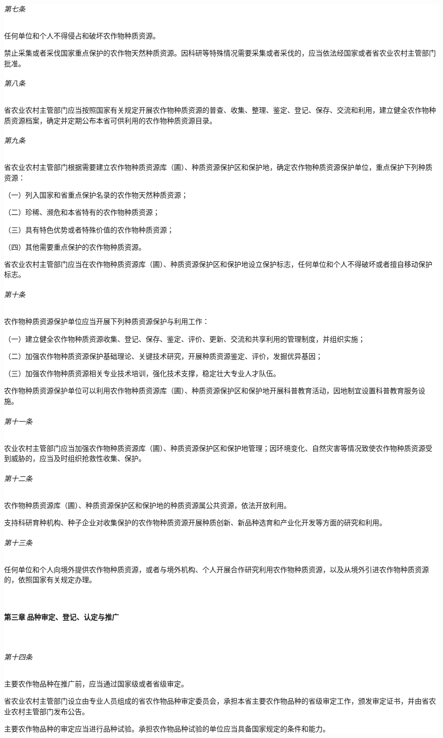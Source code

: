 ###### 第七条

任何单位和个人不得侵占和破坏农作物种质资源。

禁止采集或者采伐国家重点保护的农作物天然种质资源。因科研等特殊情况需要采集或者采伐的，应当依法经国家或者省农业农村主管部门批准。

###### 第八条

省农业农村主管部门应当按照国家有关规定开展农作物种质资源的普查、收集、整理、鉴定、登记、保存、交流和利用，建立健全农作物种质资源档案，确定并定期公布本省可供利用的农作物种质资源目录。

###### 第九条

省农业农村主管部门根据需要建立农作物种质资源库（圃）、种质资源保护区和保护地，确定农作物种质资源保护单位，重点保护下列种质资源：

（一）列入国家和省重点保护名录的农作物天然种质资源；

（二）珍稀、濒危和本省特有的农作物种质资源；

（三）具有特色优势或者特殊价值的农作物种质资源；

（四）其他需要重点保护的农作物种质资源。

省农业农村主管部门应当在农作物种质资源库（圃）、种质资源保护区和保护地设立保护标志，任何单位和个人不得破坏或者擅自移动保护标志。

###### 第十条

农作物种质资源保护单位应当开展下列种质资源保护与利用工作：

（一）建立健全农作物种质资源收集、登记、保存、鉴定、评价、更新、交流和共享利用的管理制度，并组织实施；

（二）加强农作物种质资源保护基础理论、关键技术研究，开展种质资源鉴定、评价，发掘优异基因；

（三）加强农作物种质资源相关专业技术培训，强化技术支撑，稳定壮大专业人才队伍。

农作物种质资源保护单位可以利用农作物种质资源库（圃）、种质资源保护区和保护地开展科普教育活动，因地制宜设置科普教育服务设施。

###### 第十一条

农业农村主管部门应当加强农作物种质资源库（圃）、种质资源保护区和保护地管理；因环境变化、自然灾害等情况致使农作物种质资源受到威胁的，应当及时组织抢救性收集、保护。

###### 第十二条

农作物种质资源库（圃）、种质资源保护区和保护地的种质资源属公共资源，依法开放利用。

支持科研育种机构、种子企业对收集保护的农作物种质资源开展种质创新、新品种选育和产业化开发等方面的研究和利用。

###### 第十三条

任何单位和个人向境外提供农作物种质资源，或者与境外机构、个人开展合作研究利用农作物种质资源，以及从境外引进农作物种质资源的，依照国家有关规定办理。

​

#### 第三章 品种审定、登记、认定与推广

​

###### 第十四条

主要农作物品种在推广前，应当通过国家级或者省级审定。

省农业农村主管部门设立由专业人员组成的省农作物品种审定委员会，承担本省主要农作物品种的省级审定工作，颁发审定证书，并由省农业农村主管部门发布公告。

主要农作物品种的审定应当进行品种试验。承担农作物品种试验的单位应当具备国家规定的条件和能力。
